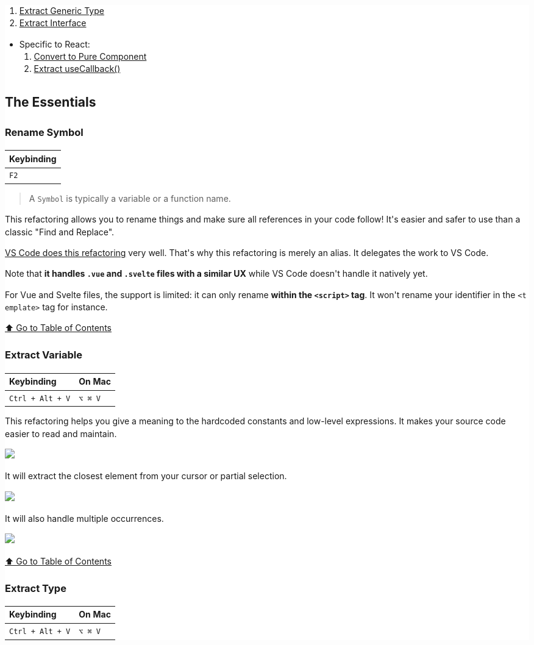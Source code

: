   1. [Extract Generic Type](#extract-generic-type)
  1. [Extract Interface](#extract-interface)
- Specific to React:
  1. [Convert to Pure Component](#convert-to-pure-component)
  1. [Extract useCallback()](#extract-usecallback)

## The Essentials

### Rename Symbol

| Keybinding |
| :--------- |
| `F2`       |

> A `Symbol` is typically a variable or a function name.

This refactoring allows you to rename things and make sure all references in your code follow! It's easier and safer to use than a classic "Find and Replace".

[VS Code does this refactoring][vscode-rename-symbol] very well. That's why this refactoring is merely an alias. It delegates the work to VS Code.

Note that **it handles `.vue` and `.svelte` files with a similar UX** while VS Code doesn't handle it natively yet.

For Vue and Svelte files, the support is limited: it can only rename **within the `<script>` tag**. It won't rename your identifier in the `<template>` tag for instance.

[⬆️ Go to Table of Contents](#table-of-contents)

### Extract Variable

| Keybinding       | On Mac  |
| :--------------- | :------ |
| `Ctrl + Alt + V` | `⌥ ⌘ V` |

This refactoring helps you give a meaning to the hardcoded constants and low-level expressions. It makes your source code easier to read and maintain.

![][demo-extract-variable]

It will extract the closest element from your cursor or partial selection.

![][demo-extract-variable-partial]

It will also handle multiple occurrences.

![][demo-extract-variable-multiple-occurrences]

[⬆️ Go to Table of Contents](#table-of-contents)

### Extract Type

| Keybinding       | On Mac  |
| :--------------- | :------ |
| `Ctrl + Alt + V` | `⌥ ⌘ V` |


[command-palette]: https://code.visualstudio.com/docs/getstarted/userinterface#_command-palette
[change-keybindings]: https://code.visualstudio.com/docs/getstarted/keybindings
[vscode-quick-fixes]: https://code.visualstudio.com/docs/editor/refactoring#_code-actions-quick-fixes-and-refactorings
[vscode-rename-symbol]: https://code.visualstudio.com/docs/editor/refactoring#_rename-symbol
[vscode-settings]: https://code.visualstudio.com/docs/getstarted/settings
[replace-nested-conditional-with-guard-clauses]: https://refactoring.guru/replace-nested-conditional-with-guard-clauses
[decompose-conditional]: https://refactoring.guru/decompose-conditional
[react-codemod]: https://github.com/reactjs/react-codemod
[demo-command-palette]: https://github.com/nicoespeon/abracadabra/blob/main/docs/demo/command-palette.png?raw=true
[demo-extract-type]: https://github.com/nicoespeon/abracadabra/blob/main/docs/demo/extract-type.gif?raw=true
[demo-extract-variable]: https://github.com/nicoespeon/abracadabra/blob/main/docs/demo/extract-variable.gif?raw=true
[demo-extract-variable-partial]: https://github.com/nicoespeon/abracadabra/blob/main/docs/demo/extract-variable-partial.gif?raw=true
[demo-extract-variable-multiple-occurrences]: https://github.com/nicoespeon/abracadabra/blob/main/docs/demo/extract-variable-multiple-occurrences.gif?raw=true
[demo-extract-generic-type]: https://github.com/nicoespeon/abracadabra/blob/main/docs/demo/extract-generic-type.gif?raw=true
[demo-inline-variable]: https://github.com/nicoespeon/abracadabra/blob/main/docs/demo/inline-variable.gif?raw=true
[demo-inline-function]: https://github.com/nicoespeon/abracadabra/blob/main/docs/demo/inline-function.gif?raw=true
[demo-change-signature]: https://github.com/nicoespeon/abracadabra/blob/main/docs/demo/change-signature.gif?raw=true
[demo-invert-boolean-logic]: https://github.com/nicoespeon/abracadabra/blob/main/docs/demo/invert-boolean-logic.gif?raw=true
[demo-invert-boolean-logic-partial]: https://github.com/nicoespeon/abracadabra/blob/main/docs/demo/invert-boolean-logic-partial.gif?raw=true
[demo-remove-redundant-else]: https://github.com/nicoespeon/abracadabra/blob/main/docs/demo/remove-redundant-else.gif?raw=true
[demo-flip-if-else]: https://github.com/nicoespeon/abracadabra/blob/main/docs/demo/flip-if-else.gif?raw=true
[demo-flip-ternary]: https://github.com/nicoespeon/abracadabra/blob/main/docs/demo/flip-ternary.gif?raw=true
[demo-add-numeric-separator]: https://github.com/nicoespeon/abracadabra/blob/main/docs/demo/add-numeric-separator.gif?raw=true
[demo-destructure-object]: https://github.com/nicoespeon/abracadabra/blob/main/docs/demo/destructure-object.gif?raw=true
[demo-convert-to-arrow-function]: https://github.com/nicoespeon/abracadabra/blob/main/docs/demo/convert-to-arrow-function.gif?raw=true
[demo-convert-if-else-to-ternary]: https://github.com/nicoespeon/abracadabra/blob/main/docs/demo/convert-if-else-to-ternary.gif?raw=true
[demo-convert-ternary-to-if-else]: https://github.com/nicoespeon/abracadabra/blob/main/docs/demo/convert-ternary-to-if-else.gif?raw=true
[demo-convert-if-else-to-switch]: https://github.com/nicoespeon/abracadabra/blob/main/docs/demo/convert-if-else-to-switch.gif?raw=true
[demo-convert-let-to-const]: https://github.com/nicoespeon/abracadabra/blob/main/docs/demo/convert-let-to-const.gif?raw=true
[demo-convert-switch-to-if-else]: https://github.com/nicoespeon/abracadabra/blob/main/docs/demo/convert-switch-to-if-else.gif?raw=true
[demo-move-statement-up]: https://github.com/nicoespeon/abracadabra/blob/main/docs/demo/move-statement-up.gif?raw=true
[demo-move-statement-down]: https://github.com/nicoespeon/abracadabra/blob/main/docs/demo/move-statement-down.gif?raw=true
[demo-move-statement-object-property]: https://github.com/nicoespeon/abracadabra/blob/main/docs/demo/move-statement-object-property.gif?raw=true
[demo-split-if-statement]: https://github.com/nicoespeon/abracadabra/blob/main/docs/demo/split-if-statement.gif?raw=true
[demo-merge-if-statements]: https://github.com/nicoespeon/abracadabra/blob/main/docs/demo/merge-if-statements.gif?raw=true
[demo-merge-if-statements-else-if]: https://github.com/nicoespeon/abracadabra/blob/main/docs/demo/merge-if-statements-else-if.gif?raw=true
[demo-merge-if-statements-with-sibling]: https://github.com/nicoespeon/abracadabra/blob/main/docs/demo/merge-if-statements-with-sibling.gif?raw=true
[demo-split-declaration-and-initialization]: https://github.com/nicoespeon/abracadabra/blob/main/docs/demo/split-declaration-and-initialization.gif?raw=true
[demo-split-multiple-declarations]: https://github.com/nicoespeon/abracadabra/blob/main/docs/demo/split-multiple-declarations.gif?raw=true
[demo-convert-to-template-literal]: https://github.com/nicoespeon/abracadabra/blob/main/docs/demo/convert-to-template-literal.gif?raw=true
[demo-replace-binary-with-assignment]: https://github.com/nicoespeon/abracadabra/blob/main/docs/demo/replace-binary-with-assignment.gif?raw=true
[demo-lift-up-conditional]: https://github.com/nicoespeon/abracadabra/blob/main/docs/demo/lift-up-conditional.gif?raw=true
[demo-merge-with-previous-if-statement]: https://github.com/nicoespeon/abracadabra/blob/main/docs/demo/merge-with-previous-if-statement.gif?raw=true
[demo-merge-if-with-previous-if-statement]: https://github.com/nicoespeon/abracadabra/blob/main/docs/demo/merge-if-with-previous-if-statement.gif?raw=true
[demo-convert-for-to-for-each]: https://github.com/nicoespeon/abracadabra/blob/main/docs/demo/convert-for-to-for-each.gif?raw=true
[demo-convert-for-each-to-for-of]: https://github.com/nicoespeon/abracadabra/blob/main/docs/demo/convert-for-each-to-for-of.gif?raw=true
[demo-create-factory-for-constructor]: https://github.com/nicoespeon/abracadabra/blob/main/docs/demo/create-factory-for-constructor.gif?raw=true
[demo-move-to-existing-file]: https://github.com/nicoespeon/abracadabra/blob/main/docs/demo/move-to-existing-file.gif?raw=true
[demo-remove-dead-code]: https://github.com/nicoespeon/abracadabra/blob/main/docs/demo/remove-dead-code.gif?raw=true
[demo-convert-to-pure-component]: https://github.com/nicoespeon/abracadabra/blob/main/docs/demo/convert-to-pure-component.gif?raw=true
[demo-simplify-ternary]: https://github.com/nicoespeon/abracadabra/blob/main/docs/demo/simplify-ternary.gif?raw=true
[demo-extract-interface]: https://github.com/nicoespeon/abracadabra/blob/main/docs/demo/extract-interface.gif?raw=true
[demo-extract-class]: https://github.com/nicoespeon/abracadabra/blob/main/docs/demo/extract-class.gif?raw=true
[demo-extract-use-callback]: https://github.com/nicoespeon/abracadabra/blob/main/docs/demo/extract-use-callback.gif?raw=true
[demo-toggle-braces]: https://github.com/nicoespeon/abracadabra/blob/main/docs/demo/toggle-braces.gif?raw=true
[logo-abracadabra]: https://github.com/nicoespeon/abracadabra/blob/main/docs/logo/abracadabra-logo.png?raw=true